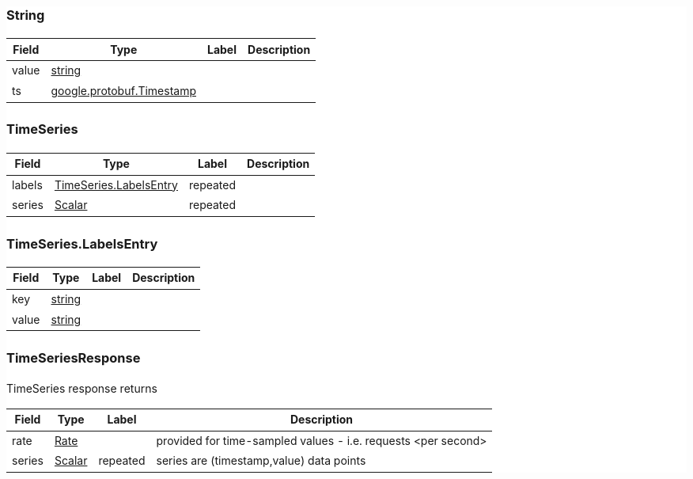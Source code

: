 ### String



| Field | Type | Label | Description |
| ----- | ---- | ----- | ----------- |
| value | [string](#string) |  |  |
| ts | [google.protobuf.Timestamp](#google.protobuf.Timestamp) |  |  |






<a name="pomerium.dashboard.TimeSeries"></a>

### TimeSeries



| Field | Type | Label | Description |
| ----- | ---- | ----- | ----------- |
| labels | [TimeSeries.LabelsEntry](#pomerium.dashboard.TimeSeries.LabelsEntry) | repeated |  |
| series | [Scalar](#pomerium.dashboard.Scalar) | repeated |  |






<a name="pomerium.dashboard.TimeSeries.LabelsEntry"></a>

### TimeSeries.LabelsEntry



| Field | Type | Label | Description |
| ----- | ---- | ----- | ----------- |
| key | [string](#string) |  |  |
| value | [string](#string) |  |  |






<a name="pomerium.dashboard.TimeSeriesResponse"></a>

### TimeSeriesResponse
TimeSeries response returns


| Field | Type | Label | Description |
| ----- | ---- | ----- | ----------- |
| rate | [Rate](#pomerium.dashboard.Rate) |  | provided for time-sampled values - i.e. requests &lt;per second&gt; |
| series | [Scalar](#pomerium.dashboard.Scalar) | repeated | series are (timestamp,value) data points |


